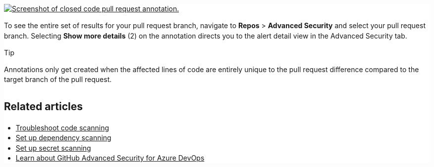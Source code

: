 [![Screenshot of closed code pull request annotation.](./media/pull-request-annotation-code-scanning-closed.png)](./media/pull-request-annotation-code-scanning-closed.png#lightbox)

To see the entire set of results for your pull request branch, navigate to **Repos** > **Advanced Security** and select your pull request branch. Selecting **Show more details** (2) on the annotation directs you to the alert detail view in the Advanced Security tab.

> [!TIP]
> Annotations only get created when the affected lines of code are entirely unique to the pull request difference compared to the target branch of the pull request.

## Related articles

- [Troubleshoot code scanning](github-advanced-security-code-scanning-troubleshoot.md)
- [Set up dependency scanning](github-advanced-security-dependency-scanning.md)
- [Set up secret scanning](github-advanced-security-secret-scanning.md)
- [Learn about GitHub Advanced Security for Azure DevOps](github-advanced-security-security-overview.md)

